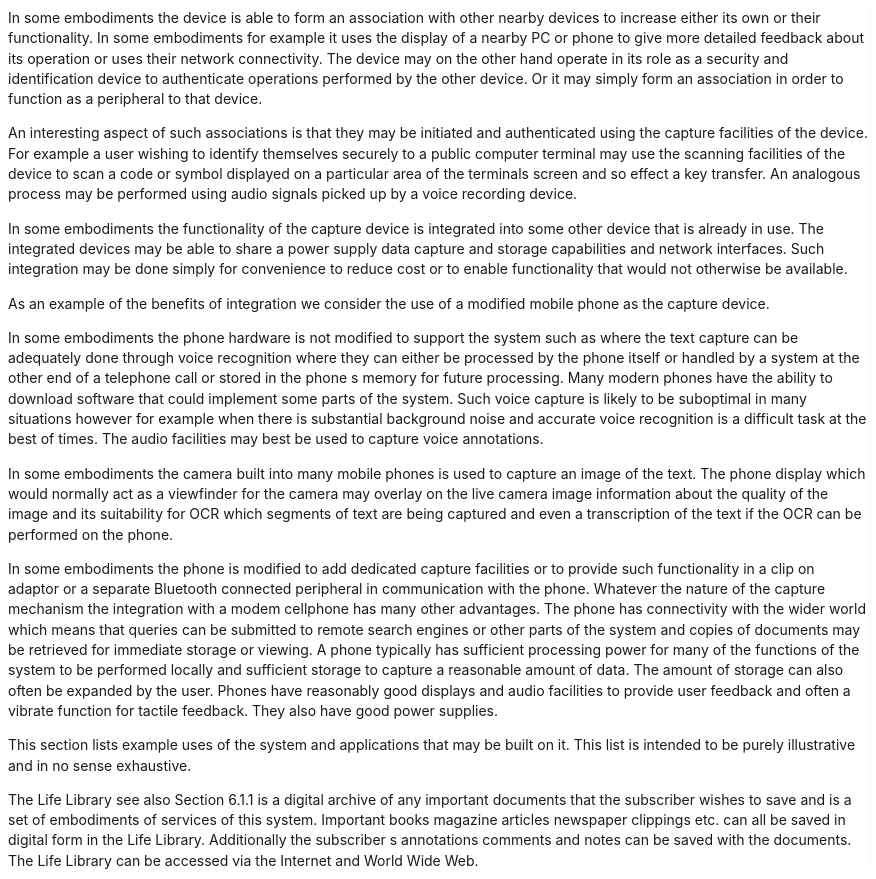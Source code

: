 In some embodiments the device is able to form an association with other nearby devices to increase either its own or their functionality. In some embodiments for example it uses the display of a nearby PC or phone to give more detailed feedback about its operation or uses their network connectivity. The device may on the other hand operate in its role as a security and identification device to authenticate operations performed by the other device. Or it may simply form an association in order to function as a peripheral to that device.

An interesting aspect of such associations is that they may be initiated and authenticated using the capture facilities of the device. For example a user wishing to identify themselves securely to a public computer terminal may use the scanning facilities of the device to scan a code or symbol displayed on a particular area of the terminals screen and so effect a key transfer. An analogous process may be performed using audio signals picked up by a voice recording device.

In some embodiments the functionality of the capture device is integrated into some other device that is already in use. The integrated devices may be able to share a power supply data capture and storage capabilities and network interfaces. Such integration may be done simply for convenience to reduce cost or to enable functionality that would not otherwise be available.

As an example of the benefits of integration we consider the use of a modified mobile phone as the capture device.

In some embodiments the phone hardware is not modified to support the system such as where the text capture can be adequately done through voice recognition where they can either be processed by the phone itself or handled by a system at the other end of a telephone call or stored in the phone s memory for future processing. Many modern phones have the ability to download software that could implement some parts of the system. Such voice capture is likely to be suboptimal in many situations however for example when there is substantial background noise and accurate voice recognition is a difficult task at the best of times. The audio facilities may best be used to capture voice annotations.

In some embodiments the camera built into many mobile phones is used to capture an image of the text. The phone display which would normally act as a viewfinder for the camera may overlay on the live camera image information about the quality of the image and its suitability for OCR which segments of text are being captured and even a transcription of the text if the OCR can be performed on the phone.

In some embodiments the phone is modified to add dedicated capture facilities or to provide such functionality in a clip on adaptor or a separate Bluetooth connected peripheral in communication with the phone. Whatever the nature of the capture mechanism the integration with a modem cellphone has many other advantages. The phone has connectivity with the wider world which means that queries can be submitted to remote search engines or other parts of the system and copies of documents may be retrieved for immediate storage or viewing. A phone typically has sufficient processing power for many of the functions of the system to be performed locally and sufficient storage to capture a reasonable amount of data. The amount of storage can also often be expanded by the user. Phones have reasonably good displays and audio facilities to provide user feedback and often a vibrate function for tactile feedback. They also have good power supplies.

This section lists example uses of the system and applications that may be built on it. This list is intended to be purely illustrative and in no sense exhaustive.

The Life Library see also Section 6.1.1 is a digital archive of any important documents that the subscriber wishes to save and is a set of embodiments of services of this system. Important books magazine articles newspaper clippings etc. can all be saved in digital form in the Life Library. Additionally the subscriber s annotations comments and notes can be saved with the documents. The Life Library can be accessed via the Internet and World Wide Web.

